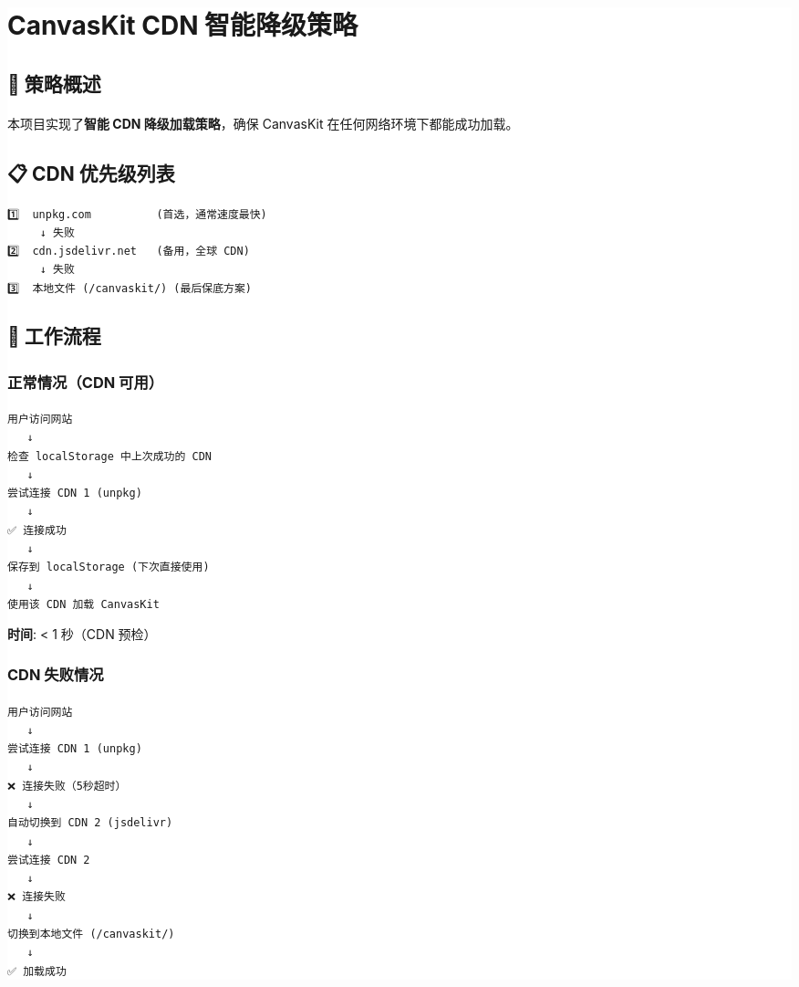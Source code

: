 # CanvasKit CDN 智能降级策略

## 🎯 策略概述

本项目实现了**智能 CDN 降级加载策略**，确保 CanvasKit 在任何网络环境下都能成功加载。

## 📋 CDN 优先级列表

```
1️⃣  unpkg.com          (首选，通常速度最快)
     ↓ 失败
2️⃣  cdn.jsdelivr.net   (备用，全球 CDN)
     ↓ 失败
3️⃣  本地文件 (/canvaskit/) (最后保底方案)
```

## 🔄 工作流程

### 正常情况（CDN 可用）

```
用户访问网站
   ↓
检查 localStorage 中上次成功的 CDN
   ↓
尝试连接 CDN 1 (unpkg)
   ↓
✅ 连接成功
   ↓
保存到 localStorage (下次直接使用)
   ↓
使用该 CDN 加载 CanvasKit
```

**时间**: < 1 秒（CDN 预检）

### CDN 失败情况

```
用户访问网站
   ↓
尝试连接 CDN 1 (unpkg)
   ↓
❌ 连接失败（5秒超时）
   ↓
自动切换到 CDN 2 (jsdelivr)
   ↓
尝试连接 CDN 2
   ↓
❌ 连接失败
   ↓
切换到本地文件 (/canvaskit/)
   ↓
✅ 加载成功
```
